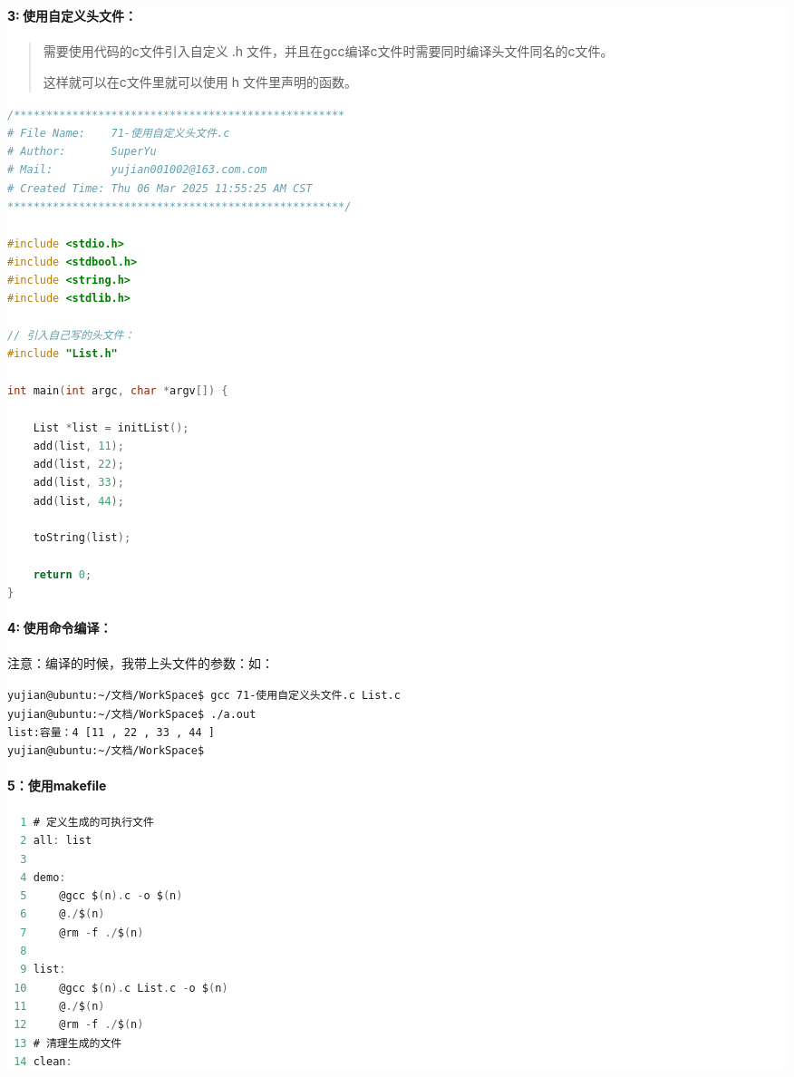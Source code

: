 #### 3: 使用自定义头文件：

> 需要使用代码的c文件引入自定义 .h 文件，并且在gcc编译c文件时需要同时编译头文件同名的c文件。
>
> 这样就可以在c文件里就可以使用 h 文件里声明的函数。

``` c
/***************************************************
# File Name:    71-使用自定义头文件.c
# Author:       SuperYu
# Mail:         yujian001002@163.com.com
# Created Time: Thu 06 Mar 2025 11:55:25 AM CST
****************************************************/

#include <stdio.h>
#include <stdbool.h>
#include <string.h>
#include <stdlib.h>

// 引入自己写的头文件：
#include "List.h"
 
int main(int argc, char *argv[]) {

	List *list = initList();
	add(list, 11);
	add(list, 22);
	add(list, 33);
	add(list, 44);

	toString(list);

    return 0;
}
```

#### 4: 使用命令编译：

注意：编译的时候，我带上头文件的参数：如：

``` bash
yujian@ubuntu:~/文档/WorkSpace$ gcc 71-使用自定义头文件.c List.c
yujian@ubuntu:~/文档/WorkSpace$ ./a.out 
list:容量：4 [11 , 22 , 33 , 44 ]
yujian@ubuntu:~/文档/WorkSpace$ 

```



#### 5：使用makefile

```c
  1 # 定义生成的可执行文件                                                      
  2 all: list
  3 
  4 demo:
  5     @gcc $(n).c -o $(n)  
  6     @./$(n)
  7     @rm -f ./$(n)
  8 
  9 list:
 10     @gcc $(n).c List.c -o $(n)  
 11     @./$(n)
 12     @rm -f ./$(n)
 13 # 清理生成的文件  
 14 clean:  
```